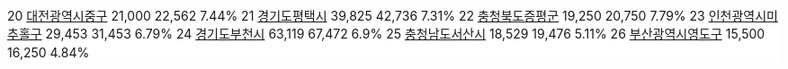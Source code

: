   <tr class="item">
    <td>20</td>
    <td><a href="/apt/대전광역시중구">대전광역시중구</a></td>
    <td>21,000</td>
    <td>22,562</td>
    <td>7.44%</td>
  </tr>

  <tr class="item">
    <td>21</td>
    <td><a href="/apt/경기도평택시">경기도평택시</a></td>
    <td>39,825</td>
    <td>42,736</td>
    <td>7.31%</td>
  </tr>

  <tr class="item">
    <td>22</td>
    <td><a href="/apt/충청북도증평군">충청북도증평군</a></td>
    <td>19,250</td>
    <td>20,750</td>
    <td>7.79%</td>
  </tr>

  <tr class="item">
    <td>23</td>
    <td><a href="/apt/인천광역시미추홀구">인천광역시미추홀구</a></td>
    <td>29,453</td>
    <td>31,453</td>
    <td>6.79%</td>
  </tr>

  <tr class="item">
    <td>24</td>
    <td><a href="/apt/경기도부천시">경기도부천시</a></td>
    <td>63,119</td>
    <td>67,472</td>
    <td>6.9%</td>
  </tr>

  <tr class="item">
    <td>25</td>
    <td><a href="/apt/충청남도서산시">충청남도서산시</a></td>
    <td>18,529</td>
    <td>19,476</td>
    <td>5.11%</td>
  </tr>

  <tr class="item">
    <td>26</td>
    <td><a href="/apt/부산광역시영도구">부산광역시영도구</a></td>
    <td>15,500</td>
    <td>16,250</td>
    <td>4.84%</td>
  </tr>

